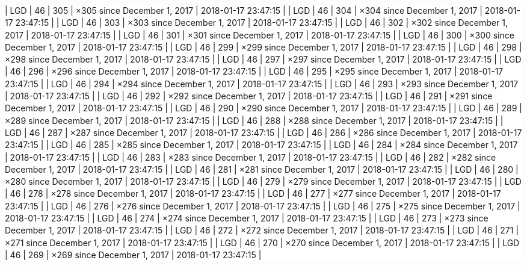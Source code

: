 | LGD | 46 | 305 | ×305 since December 1, 2017 | 2018-01-17 23:47:15 |
| LGD | 46 | 304 | ×304 since December 1, 2017 | 2018-01-17 23:47:15 |
| LGD | 46 | 303 | ×303 since December 1, 2017 | 2018-01-17 23:47:15 |
| LGD | 46 | 302 | ×302 since December 1, 2017 | 2018-01-17 23:47:15 |
| LGD | 46 | 301 | ×301 since December 1, 2017 | 2018-01-17 23:47:15 |
| LGD | 46 | 300 | ×300 since December 1, 2017 | 2018-01-17 23:47:15 |
| LGD | 46 | 299 | ×299 since December 1, 2017 | 2018-01-17 23:47:15 |
| LGD | 46 | 298 | ×298 since December 1, 2017 | 2018-01-17 23:47:15 |
| LGD | 46 | 297 | ×297 since December 1, 2017 | 2018-01-17 23:47:15 |
| LGD | 46 | 296 | ×296 since December 1, 2017 | 2018-01-17 23:47:15 |
| LGD | 46 | 295 | ×295 since December 1, 2017 | 2018-01-17 23:47:15 |
| LGD | 46 | 294 | ×294 since December 1, 2017 | 2018-01-17 23:47:15 |
| LGD | 46 | 293 | ×293 since December 1, 2017 | 2018-01-17 23:47:15 |
| LGD | 46 | 292 | ×292 since December 1, 2017 | 2018-01-17 23:47:15 |
| LGD | 46 | 291 | ×291 since December 1, 2017 | 2018-01-17 23:47:15 |
| LGD | 46 | 290 | ×290 since December 1, 2017 | 2018-01-17 23:47:15 |
| LGD | 46 | 289 | ×289 since December 1, 2017 | 2018-01-17 23:47:15 |
| LGD | 46 | 288 | ×288 since December 1, 2017 | 2018-01-17 23:47:15 |
| LGD | 46 | 287 | ×287 since December 1, 2017 | 2018-01-17 23:47:15 |
| LGD | 46 | 286 | ×286 since December 1, 2017 | 2018-01-17 23:47:15 |
| LGD | 46 | 285 | ×285 since December 1, 2017 | 2018-01-17 23:47:15 |
| LGD | 46 | 284 | ×284 since December 1, 2017 | 2018-01-17 23:47:15 |
| LGD | 46 | 283 | ×283 since December 1, 2017 | 2018-01-17 23:47:15 |
| LGD | 46 | 282 | ×282 since December 1, 2017 | 2018-01-17 23:47:15 |
| LGD | 46 | 281 | ×281 since December 1, 2017 | 2018-01-17 23:47:15 |
| LGD | 46 | 280 | ×280 since December 1, 2017 | 2018-01-17 23:47:15 |
| LGD | 46 | 279 | ×279 since December 1, 2017 | 2018-01-17 23:47:15 |
| LGD | 46 | 278 | ×278 since December 1, 2017 | 2018-01-17 23:47:15 |
| LGD | 46 | 277 | ×277 since December 1, 2017 | 2018-01-17 23:47:15 |
| LGD | 46 | 276 | ×276 since December 1, 2017 | 2018-01-17 23:47:15 |
| LGD | 46 | 275 | ×275 since December 1, 2017 | 2018-01-17 23:47:15 |
| LGD | 46 | 274 | ×274 since December 1, 2017 | 2018-01-17 23:47:15 |
| LGD | 46 | 273 | ×273 since December 1, 2017 | 2018-01-17 23:47:15 |
| LGD | 46 | 272 | ×272 since December 1, 2017 | 2018-01-17 23:47:15 |
| LGD | 46 | 271 | ×271 since December 1, 2017 | 2018-01-17 23:47:15 |
| LGD | 46 | 270 | ×270 since December 1, 2017 | 2018-01-17 23:47:15 |
| LGD | 46 | 269 | ×269 since December 1, 2017 | 2018-01-17 23:47:15 |